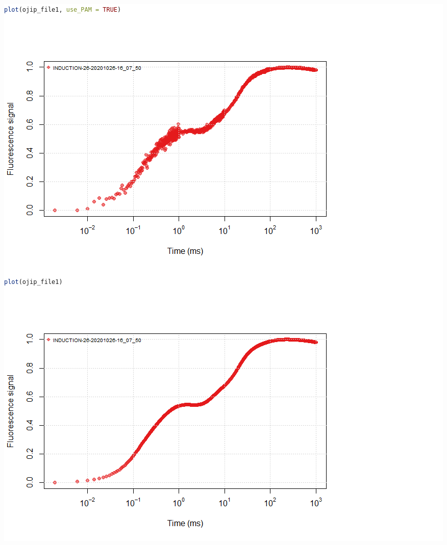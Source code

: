 
```r
plot(ojip_file1, use_PAM = TRUE)
```

![](README_files/figure-gfm/unnamed-chunk-7-1.png)

```r
plot(ojip_file1)
```

![](README_files/figure-gfm/unnamed-chunk-7-2.png)
